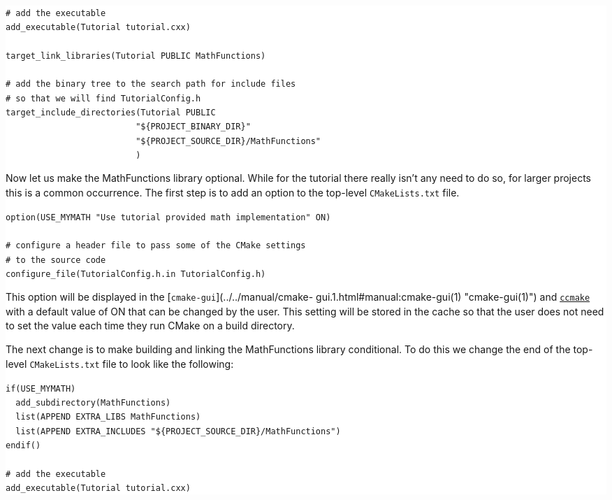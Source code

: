     # add the executable
    add_executable(Tutorial tutorial.cxx)
    
    target_link_libraries(Tutorial PUBLIC MathFunctions)
    
    # add the binary tree to the search path for include files
    # so that we will find TutorialConfig.h
    target_include_directories(Tutorial PUBLIC
                              "${PROJECT_BINARY_DIR}"
                              "${PROJECT_SOURCE_DIR}/MathFunctions"
                              )
    

Now let us make the MathFunctions library optional. While for the tutorial
there really isn’t any need to do so, for larger projects this is a common
occurrence. The first step is to add an option to the top-level
`CMakeLists.txt` file.

    
    
    option(USE_MYMATH "Use tutorial provided math implementation" ON)
    
    # configure a header file to pass some of the CMake settings
    # to the source code
    configure_file(TutorialConfig.h.in TutorialConfig.h)
    

This option will be displayed in the [`cmake-gui`](../../manual/cmake-
gui.1.html#manual:cmake-gui\(1\) "cmake-gui\(1\)") and
[`ccmake`](../../manual/ccmake.1.html#manual:ccmake\(1\) "ccmake\(1\)") with a
default value of ON that can be changed by the user. This setting will be
stored in the cache so that the user does not need to set the value each time
they run CMake on a build directory.

The next change is to make building and linking the MathFunctions library
conditional. To do this we change the end of the top-level `CMakeLists.txt`
file to look like the following:

    
    
    if(USE_MYMATH)
      add_subdirectory(MathFunctions)
      list(APPEND EXTRA_LIBS MathFunctions)
      list(APPEND EXTRA_INCLUDES "${PROJECT_SOURCE_DIR}/MathFunctions")
    endif()
    
    # add the executable
    add_executable(Tutorial tutorial.cxx)
    